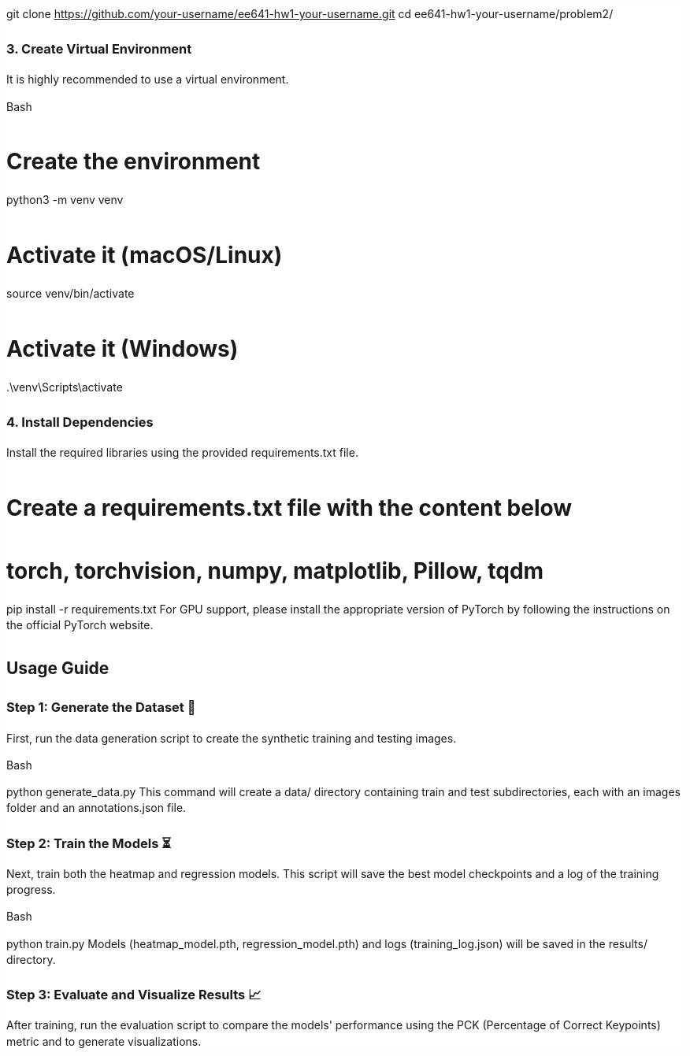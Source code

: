 git clone https://github.com/your-username/ee641-hw1-your-username.git
cd ee641-hw1-your-username/problem2/
### 3. Create Virtual Environment
It is highly recommended to use a virtual environment.

Bash

# Create the environment
python3 -m venv venv

# Activate it (macOS/Linux)
source venv/bin/activate

# Activate it (Windows)
.\venv\Scripts\activate
### 4. Install Dependencies
Install the required libraries using the provided requirements.txt file.

# Create a requirements.txt file with the content below
# torch, torchvision, numpy, matplotlib, Pillow, tqdm
pip install -r requirements.txt
For GPU support, please install the appropriate version of PyTorch by following the instructions on the official PyTorch website.

## Usage Guide
### Step 1: Generate the Dataset 🤖
First, run the data generation script to create the synthetic training and testing images.

Bash

python generate_data.py
This command will create a data/ directory containing train and test subdirectories, each with an images folder and an annotations.json file.

### Step 2: Train the Models ⏳
Next, train both the heatmap and regression models. This script will save the best model checkpoints and a log of the training progress.

Bash

python train.py
Models (heatmap_model.pth, regression_model.pth) and logs (training_log.json) will be saved in the results/ directory.

### Step 3: Evaluate and Visualize Results 📈
After training, run the evaluation script to compare the models' performance using the PCK (Percentage of Correct Keypoints) metric and to generate visualizations.

